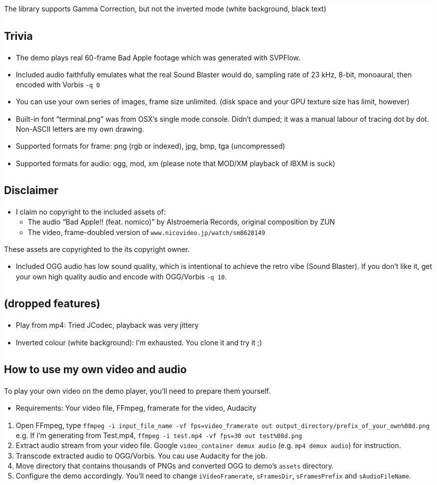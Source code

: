 The library supports Gamma Correction, but not the inverted mode (white background, black text)


## Trivia ##

* The demo plays real 60-frame Bad Apple footage which was generated with SVPFlow.

* Included audio faithfully emulates what the real Sound Blaster would do, sampling rate of 23 kHz, 8-bit, monoaural, then encoded with Vorbis ```-q 0```

* You can use your own series of images, frame size unlimited. (disk space and your GPU texture size has limit, however)

* Built-in font “terminal.png” was from OSX’s single mode console. Didn’t dumped; it was a manual labour of tracing dot by dot. Non-ASCII letters are my own drawing.

* Supported formats for frame: png (rgb or indexed), jpg, bmp, tga (uncompressed)

* Supported formats for audio: ogg, mod, xm (please note that MOD/XM playback of IBXM is suck)


## Disclaimer ##

* I claim no copyright to the included assets of:
    - The audio “Bad Apple!! (feat. nomico)” by Alstroemeria Records, original composition by ZUN
    - The video, frame-doubled version of ```www.nicovideo.jp/watch/sm8628149```

These assets are copyrighted to the its copyright owner.

* Included OGG audio has low sound quality, which is intentional to achieve the retro vibe (Sound Blaster). If you don’t like it, get your own high quality audio and encode with OGG/Vorbis ```-q 10```.

## (dropped features) ##

* Play from mp4: Tried JCodec, playback was very jittery

* Inverted colour (white background): I’m exhausted. You clone it and try it ;)

## How to use my own video and audio ##

To play your own video on the demo player, you’ll need to prepare them yourself.

* Requirements: Your video file, FFmpeg, framerate for the video, Audacity

1. Open FFmpeg, type ```ffmpeg -i input_file_name -vf fps=video_framerate out output_directory/prefix_of_your_own%08d.png```
  e.g. If I’m generating from Test.mp4, ```ffmpeg -i test.mp4 -vf fps=30 out test%08d.png```
2. Extract audio stream from your video file. Google ```video_container demux audio``` (e.g. ```mp4 demux audio```) for instruction.
3. Transcode extracted audio to OGG/Vorbis. You cau use Audacity for the job.
4. Move directory that contains thousands of PNGs and converted OGG to demo’s ```assets``` directory.
5. Configure the demo accordingly. You’ll need to change ```iVideoFramerate```, ```sFramesDir```, ```sFramesPrefix``` and ```sAudioFileName```.
